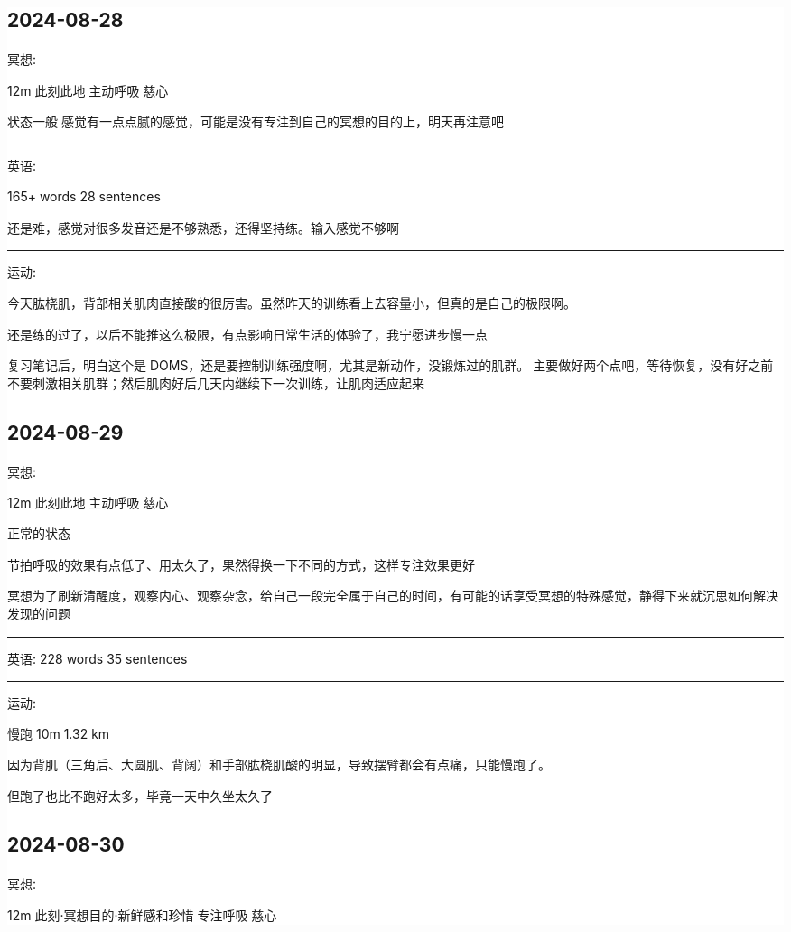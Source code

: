 ## 2024-08-28

冥想:

12m 此刻此地 主动呼吸 慈心

状态一般
感觉有一点点腻的感觉，可能是没有专注到自己的冥想的目的上，明天再注意吧

---

英语:

165+ words 28 sentences

还是难，感觉对很多发音还是不够熟悉，还得坚持练。输入感觉不够啊

---

运动:

今天肱桡肌，背部相关肌肉直接酸的很厉害。虽然昨天的训练看上去容量小，但真的是自己的极限啊。

还是练的过了，以后不能推这么极限，有点影响日常生活的体验了，我宁愿进步慢一点

复习笔记后，明白这个是 DOMS，还是要控制训练强度啊，尤其是新动作，没锻炼过的肌群。 主要做好两个点吧，等待恢复，没有好之前不要刺激相关肌群；然后肌肉好后几天内继续下一次训练，让肌肉适应起来

## 2024-08-29

冥想:

12m 此刻此地 主动呼吸 慈心

正常的状态

节拍呼吸的效果有点低了、用太久了，果然得换一下不同的方式，这样专注效果更好

冥想为了刷新清醒度，观察内心、观察杂念，给自己一段完全属于自己的时间，有可能的话享受冥想的特殊感觉，静得下来就沉思如何解决发现的问题

---

英语:
228 words 35 sentences

---

运动:

慢跑 10m 1.32 km

因为背肌（三角后、大圆肌、背阔）和手部肱桡肌酸的明显，导致摆臂都会有点痛，只能慢跑了。

但跑了也比不跑好太多，毕竟一天中久坐太久了

## 2024-08-30

冥想:

12m 此刻·冥想目的·新鲜感和珍惜 专注呼吸 慈心
